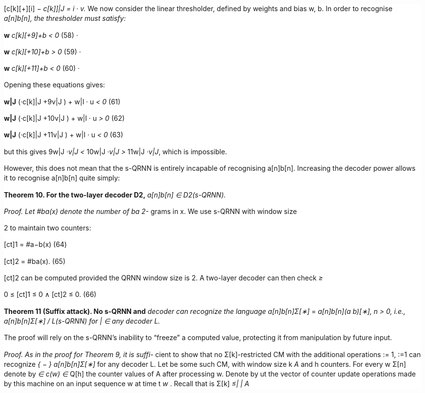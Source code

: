 [c[k][+][i] _−_ _c[k]]|J = i · v._
We now consider the linear thresholder, defined
by weights and bias w, b. In order to recognise
_a[n]b[n], the thresholder must satisfy:_

**w** _c[k][+9]+b_ _< 0_ (58)
_·_

**w** _c[k][+10]+b_ _> 0_ (59)
_·_

**w** _c[k][+11]+b_ _< 0_ (60)
_·_

Opening these equations gives:

**w|J** (·c[k]|J +9v|J ) + w|I · u _< 0_ (61)

**w|J** (·c[k]|J +10v|J ) + w|I · u _> 0_ (62)

**w|J** (·c[k]|J +11v|J ) + w|I · u _< 0_ (63)


but this gives 9w|J _·v|J_ _<_ 10w|J _·v|J_ _>_
11w|J _·v|J_, which is impossible.

However, this does not mean that the s-QRNN is
entirely incapable of recognising a[n]b[n]. Increasing
the decoder power allows it to recognise a[n]b[n] quite
simply:

**Theorem 10. For the two-layer decoder D2,**
_a[n]b[n]_ _∈_ _D2(s-QRNN)._

_Proof. Let #ba(x) denote the number of ba 2-_
grams in x. We use s-QRNN with window size


2 to maintain two counters:

[ct]1 = #a−b(x) (64)

[ct]2 = #ba(x). (65)

[ct]2 can be computed provided the QRNN window
size is 2. A two-layer decoder can then check
_≥_

0 ≤ [ct]1 ≤ 0 ∧ [ct]2 ≤ 0. (66)

**Theorem 11 (Suffix attack). No s-QRNN and**
_decoder can recognize the language a[n]b[n]Σ[∗]_ =
_a[n]b[n](a_ _b)[∗], n > 0, i.e., a[n]b[n]Σ[∗]_ _/_ _L(s-QRNN) for_
_|_ _∈_
_any decoder L._

The proof will rely on the s-QRNN’s inability
to “freeze” a computed value, protecting it from
manipulation by future input.

_Proof. As in the proof for Theorem 9, it is suffi-_
cient to show that no Σ[k]-restricted CM with the
additional operations := 1, :=1 can recognize
_{_ _−_ _}_
_a[n]b[n]Σ[∗]_ for any decoder L.
Let be some such CM, with window size k
_A_
and h counters. For every w Σ[n] denote by
_∈_
_c(w) ∈_ Q[h] the counter values of A after processing w. Denote by ut the vector of counter update
operations made by this machine on an input sequence w at time t _w_ . Recall that is Σ[k]
_≤|_ _|_ _A_
